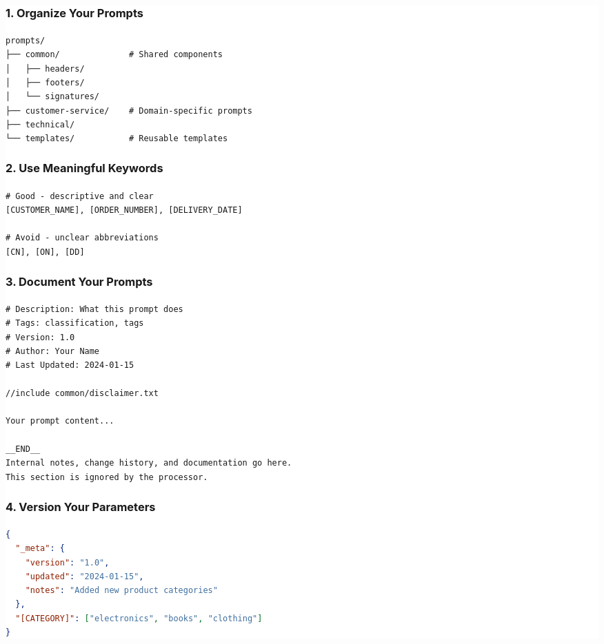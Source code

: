 ### 1. Organize Your Prompts

```
prompts/
├── common/              # Shared components
│   ├── headers/
│   ├── footers/
│   └── signatures/
├── customer-service/    # Domain-specific prompts
├── technical/
└── templates/           # Reusable templates
```

### 2. Use Meaningful Keywords

```text
# Good - descriptive and clear
[CUSTOMER_NAME], [ORDER_NUMBER], [DELIVERY_DATE]

# Avoid - unclear abbreviations  
[CN], [ON], [DD]
```

### 3. Document Your Prompts

```text
# Description: What this prompt does
# Tags: classification, tags
# Version: 1.0
# Author: Your Name
# Last Updated: 2024-01-15

//include common/disclaimer.txt

Your prompt content...

__END__
Internal notes, change history, and documentation go here.
This section is ignored by the processor.
```

### 4. Version Your Parameters

```json
{
  "_meta": {
    "version": "1.0",
    "updated": "2024-01-15",
    "notes": "Added new product categories"
  },
  "[CATEGORY]": ["electronics", "books", "clothing"]
}
```
